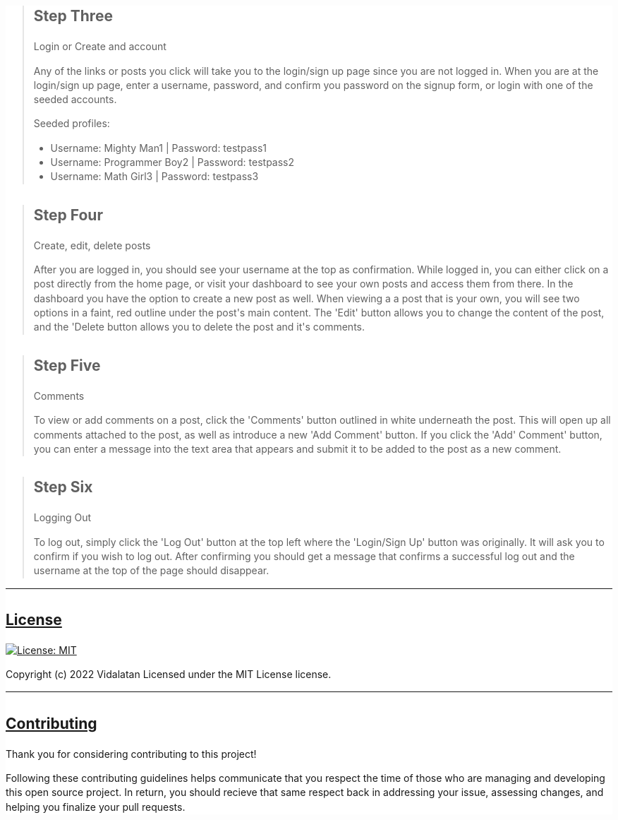 >## Step Three
>Login or Create and account
>
>Any of the links or posts you click will take you to the login/sign up page since you are not logged in. When you are at the login/sign up page, enter a username, password, and confirm you password on the signup form, or login with one of the seeded accounts.
>
>Seeded profiles:
>- Username: Mighty Man1     | Password: testpass1
>- Username: Programmer Boy2 | Password: testpass2
>- Username: Math Girl3      | Password: testpass3

>## Step Four
>Create, edit, delete posts
>
>After you are logged in, you should see your username at the top as confirmation. While logged in, you can either click on a post directly from the home page, or visit your dashboard to see your own posts and access them from there. In the dashboard you have the option to create a new post as well. When viewing a a post that is your own, you will see two options in a faint, red outline under the post's main content. The 'Edit' button allows you to change the content of the post, and the 'Delete button allows you to delete the post and it's comments.

>## Step Five
>Comments
>
>To view or add comments on a post, click the 'Comments' button outlined in white underneath the post. This will open up all comments attached to the post, as well as introduce a new 'Add Comment' button. If you click the 'Add' Comment' button, you can enter a message into the text area that appears and submit it to be added to the post as a new comment.

>## Step Six
>Logging Out
>
>To log out, simply click the 'Log Out' button at the top left where the 'Login/Sign Up' button was originally. It will ask you to confirm if you wish to log out. After confirming you should get a message that confirms a successful log out and the username at the top of the page should disappear.

---

## [License](#license)
[![License: MIT](https://img.shields.io/badge/License-MIT-yellow.svg)](https://opensource.org/licenses/MIT)

 Copyright (c) 2022 Vidalatan Licensed under the MIT License license.

---

## [Contributing](#contributing)

Thank you for considering contributing to this project!

Following these contributing guidelines helps communicate that you respect the time of those who are managing and developing this open source project.
In return, you should recieve that same respect back in addressing your issue, assessing changes, and helping you finalize your pull requests.
